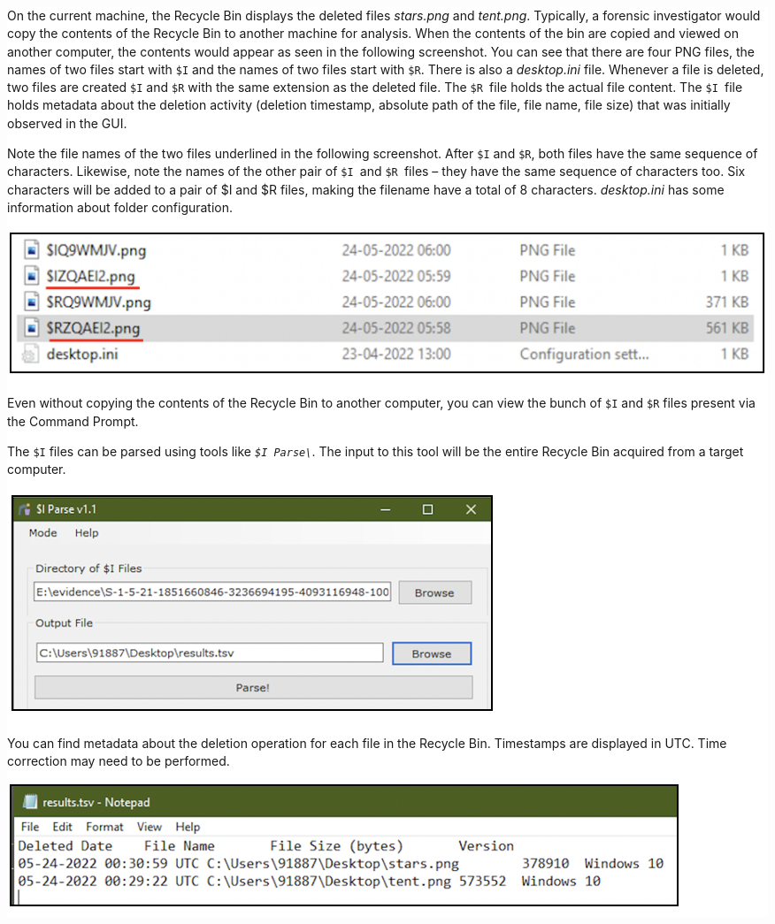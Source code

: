 On the current machine, the Recycle Bin displays the deleted files _stars.png_ and _tent.png_. Typically, a forensic investigator would copy the contents of the Recycle Bin to another machine for analysis. When the contents of the bin are copied and viewed on another computer, the contents would appear as seen in the following screenshot. You can see that there are four PNG files, the names of two files start with `$I` and the names of two files start with `$R`. There is also a _desktop.ini_ file. Whenever a file is deleted, two files are created `$I` and `$R` with the same extension as the deleted file. The `$R `file holds the actual file content. The `$I `file holds metadata about the deletion activity (deletion timestamp, absolute path of the file, file name, file size) that was initially observed in the GUI.

Note the file names of the two files underlined in the following screenshot. After `$I` and `$R`, both files have the same sequence of characters. Likewise, note the names of the other pair of `$I `and `$R `files – they have the same sequence of characters too. Six characters will be added to a pair of $I and $R files, making the filename have a total of 8 characters. _desktop.ini_ has some information about folder configuration.

![windows recycle bin](images/bin-9.png)

Even without copying the contents of the Recycle Bin to another computer, you can view the bunch of `$I` and `$R` files present via the Command Prompt.

The `$I` files can be parsed using tools like *`$I Parse\`*. The input to this tool will be the entire Recycle Bin acquired from a target computer.

![windows recycle bin](images/bin-10.png)

You can find metadata about the deletion operation for each file in the Recycle Bin. Timestamps are displayed in UTC. Time correction may need to be performed.

![windows recycle bin](images/bin-11.png)
